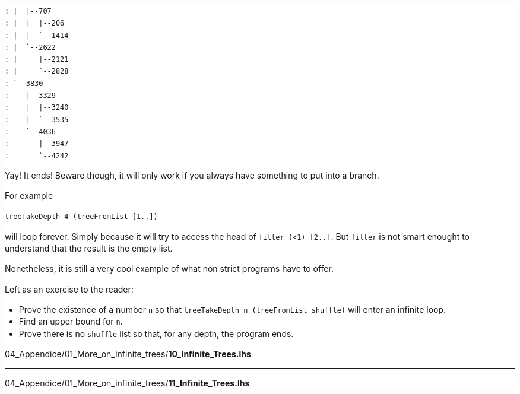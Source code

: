 ~~~
: |  |--707
: |  |  |--206
: |  |  `--1414
: |  `--2622
: |     |--2121
: |     `--2828
: `--3830
:    |--3329
:    |  |--3240
:    |  `--3535
:    `--4036
:       |--3947
:       `--4242
~~~

Yay! It ends! 
Beware though, it will only work if you always have something to put into a branch.

For example 

~~~~~~ {.haskell}
treeTakeDepth 4 (treeFromList [1..]) 
~~~~~~

will loop forever. 
Simply because it will try to access the head of `filter (<1) [2..]`.
But `filter` is not smart enought to understand that the result is the empty list.

Nonetheless, it is still a very cool example of what non strict programs have to offer.

Left as an exercise to the reader:

- Prove the existence of a number `n` so that `treeTakeDepth n (treeFromList shuffle)` will enter an infinite loop.
- Find an upper bound for `n`.
- Prove there is no `shuffle` list so that, for any depth, the program ends.

<a href="code/04_Appendice/01_More_on_infinite_trees/10_Infinite_Trees.lhs" class="cut">04_Appendice/01_More_on_infinite_trees/<strong>10_Infinite_Trees.lhs</strong> </a>

<hr/><a href="code/04_Appendice/01_More_on_infinite_trees/11_Infinite_Trees.lhs" class="cut">04_Appendice/01_More_on_infinite_trees/<strong>11_Infinite_Trees.lhs</strong></a>

<div style="display:none">

This code is mostly the same as the preceding one.

<div class="codehighlight">
~~~~~~ {.haskell}
import Debug.Trace (trace)
import Data.List
data BinTree a = Empty 
                 | Node a (BinTree a) (BinTree a) 
                  deriving (Eq,Ord)
~~~~~~
</div>
<div class="codehighlight">
~~~~~~ {.haskell}
-- declare BinTree a to be an instance of Show
instance (Show a) => Show (BinTree a) where
  -- will start by a '<' before the root
  -- and put a : a begining of line
  show t = "< " ++ replace '\n' "\n: " (treeshow "" t)
    where
    treeshow pref Empty = ""
    treeshow pref (Node x Empty Empty) = 
                  (pshow pref x)

    treeshow pref (Node x left Empty) = 
~~~~~~

[^0001]: Même si tous les langages récents essayent de les cacher, ils restent présents.
[^2]: I know I'm cheating. But I will talk about non-strictness later.
[^021301]: For the brave, a more complete explanation of pattern matching can be found [here](http://www.cs.auckland.ac.nz/references/haskell/haskell-intro-html/patterns.html).
[^0216]: Notice that `squareEvenSum''` is more efficient that the two other versions. The order of `(.)` is important.
[^1]: Which itself is very similar to the javascript `eval` on a string containing JSON).
[^032001]: There are some _unsafe_ exceptions to this rule. But you shouldn't see such use in a real application except maybe for debugging purposes.
[^032002]: For the curious the real type is `data IO a = IO {unIO :: State# RealWorld -> (# State# RealWorld, a #)}`. All the `#` has to do with optimisation and I swapped the fields in my example. But this is the basic idea.
[^03021301]: Well, you'll certainly need to practice a bit to get used to them and to understand when you can use them and create your own. But you already made a big step in this direction.